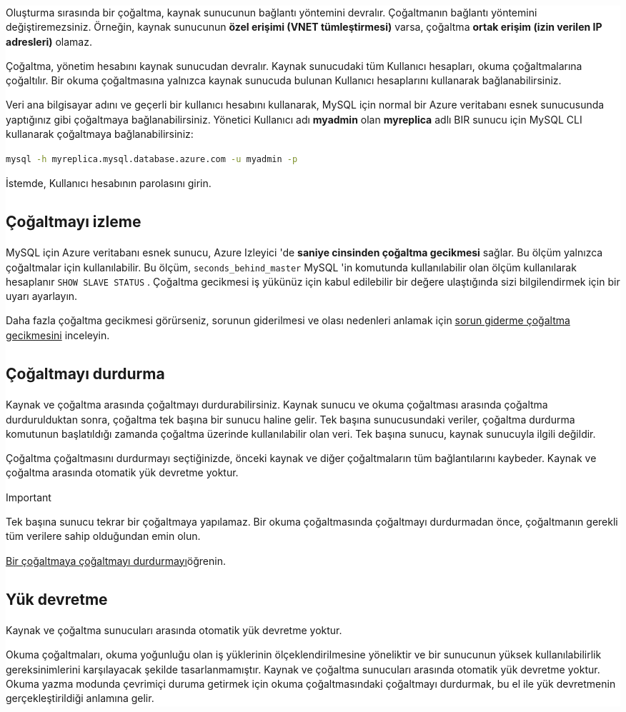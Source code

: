 Oluşturma sırasında bir çoğaltma, kaynak sunucunun bağlantı yöntemini devralır. Çoğaltmanın bağlantı yöntemini değiştiremezsiniz. Örneğin, kaynak sunucunun **özel erişimi (VNET tümleştirmesi)** varsa, çoğaltma **ortak erişim (izin verilen IP adresleri)** olamaz.

Çoğaltma, yönetim hesabını kaynak sunucudan devralır. Kaynak sunucudaki tüm Kullanıcı hesapları, okuma çoğaltmalarına çoğaltılır. Bir okuma çoğaltmasına yalnızca kaynak sunucuda bulunan Kullanıcı hesaplarını kullanarak bağlanabilirsiniz.

Veri ana bilgisayar adını ve geçerli bir kullanıcı hesabını kullanarak, MySQL için normal bir Azure veritabanı esnek sunucusunda yaptığınız gibi çoğaltmaya bağlanabilirsiniz. Yönetici Kullanıcı adı **myadmin** olan **myreplica** adlı BIR sunucu için MySQL CLI kullanarak çoğaltmaya bağlanabilirsiniz:

```bash
mysql -h myreplica.mysql.database.azure.com -u myadmin -p
```

İstemde, Kullanıcı hesabının parolasını girin.

## <a name="monitor-replication"></a>Çoğaltmayı izleme

MySQL için Azure veritabanı esnek sunucu, Azure Izleyici 'de **saniye cinsinden çoğaltma gecikmesi** sağlar. Bu ölçüm yalnızca çoğaltmalar için kullanılabilir. Bu ölçüm, `seconds_behind_master` MySQL 'in komutunda kullanılabilir olan ölçüm kullanılarak hesaplanır `SHOW SLAVE STATUS` . Çoğaltma gecikmesi iş yükünüz için kabul edilebilir bir değere ulaştığında sizi bilgilendirmek için bir uyarı ayarlayın.

Daha fazla çoğaltma gecikmesi görürseniz, sorunun giderilmesi ve olası nedenleri anlamak için [sorun giderme çoğaltma gecikmesini](./../howto-troubleshoot-replication-latency.md) inceleyin.

## <a name="stop-replication"></a>Çoğaltmayı durdurma

Kaynak ve çoğaltma arasında çoğaltmayı durdurabilirsiniz. Kaynak sunucu ve okuma çoğaltması arasında çoğaltma durdurulduktan sonra, çoğaltma tek başına bir sunucu haline gelir. Tek başına sunucusundaki veriler, çoğaltma durdurma komutunun başlatıldığı zamanda çoğaltma üzerinde kullanılabilir olan veri. Tek başına sunucu, kaynak sunucuyla ilgili değildir.

Çoğaltma çoğaltmasını durdurmayı seçtiğinizde, önceki kaynak ve diğer çoğaltmaların tüm bağlantılarını kaybeder. Kaynak ve çoğaltma arasında otomatik yük devretme yoktur.

> [!IMPORTANT]
> Tek başına sunucu tekrar bir çoğaltmaya yapılamaz.
> Bir okuma çoğaltmasında çoğaltmayı durdurmadan önce, çoğaltmanın gerekli tüm verilere sahip olduğundan emin olun.

[Bir çoğaltmaya çoğaltmayı durdurmayı](how-to-read-replicas-portal.md)öğrenin.

## <a name="failover"></a>Yük devretme

Kaynak ve çoğaltma sunucuları arasında otomatik yük devretme yoktur.

Okuma çoğaltmaları, okuma yoğunluğu olan iş yüklerinin ölçeklendirilmesine yöneliktir ve bir sunucunun yüksek kullanılabilirlik gereksinimlerini karşılayacak şekilde tasarlanmamıştır. Kaynak ve çoğaltma sunucuları arasında otomatik yük devretme yoktur. Okuma yazma modunda çevrimiçi duruma getirmek için okuma çoğaltmasındaki çoğaltmayı durdurmak, bu el ile yük devretmenin gerçekleştirildiği anlamına gelir.

